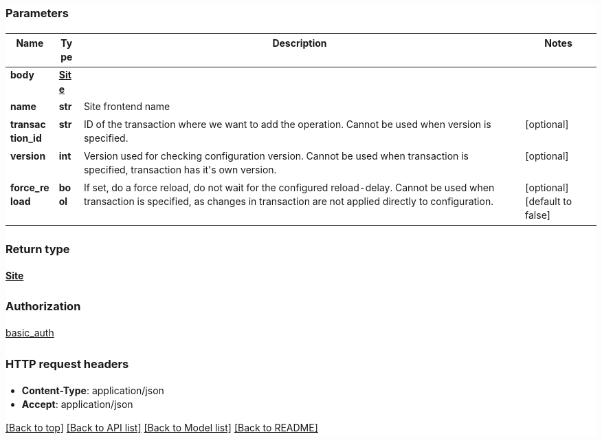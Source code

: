 ### Parameters

Name | Type | Description  | Notes
------------- | ------------- | ------------- | -------------
 **body** | [**Site**](Site.md)|  | 
 **name** | **str**| Site frontend name | 
 **transaction_id** | **str**| ID of the transaction where we want to add the operation. Cannot be used when version is specified. | [optional] 
 **version** | **int**| Version used for checking configuration version. Cannot be used when transaction is specified, transaction has it&#x27;s own version. | [optional] 
 **force_reload** | **bool**| If set, do a force reload, do not wait for the configured reload-delay. Cannot be used when transaction is specified, as changes in transaction are not applied directly to configuration. | [optional] [default to false]

### Return type

[**Site**](Site.md)

### Authorization

[basic_auth](../README.md#basic_auth)

### HTTP request headers

 - **Content-Type**: application/json
 - **Accept**: application/json

[[Back to top]](#) [[Back to API list]](../README.md#documentation-for-api-endpoints) [[Back to Model list]](../README.md#documentation-for-models) [[Back to README]](../README.md)

